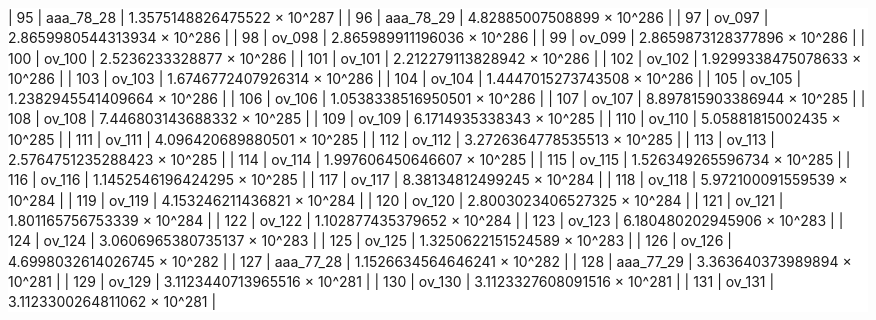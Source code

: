 | 95 | aaa_78_28 | 1.3575148826475522 × 10^287 |
| 96 | aaa_78_29 | 4.82885007508899 × 10^286 |
| 97 | ov_097 | 2.8659980544313934 × 10^286 |
| 98 | ov_098 | 2.865989911196036 × 10^286 |
| 99 | ov_099 | 2.8659873128377896 × 10^286 |
| 100 | ov_100 | 2.5236233328877 × 10^286 |
| 101 | ov_101 | 2.212279113828942 × 10^286 |
| 102 | ov_102 | 1.9299338475078633 × 10^286 |
| 103 | ov_103 | 1.6746772407926314 × 10^286 |
| 104 | ov_104 | 1.4447015273743508 × 10^286 |
| 105 | ov_105 | 1.2382945541409664 × 10^286 |
| 106 | ov_106 | 1.0538338516950501 × 10^286 |
| 107 | ov_107 | 8.897815903386944 × 10^285 |
| 108 | ov_108 | 7.446803143688332 × 10^285 |
| 109 | ov_109 | 6.1714935338343 × 10^285 |
| 110 | ov_110 | 5.05881815002435 × 10^285 |
| 111 | ov_111 | 4.096420689880501 × 10^285 |
| 112 | ov_112 | 3.2726364778535513 × 10^285 |
| 113 | ov_113 | 2.5764751235288423 × 10^285 |
| 114 | ov_114 | 1.997606450646607 × 10^285 |
| 115 | ov_115 | 1.526349265596734 × 10^285 |
| 116 | ov_116 | 1.1452546196424295 × 10^285 |
| 117 | ov_117 | 8.38134812499245 × 10^284 |
| 118 | ov_118 | 5.972100091559539 × 10^284 |
| 119 | ov_119 | 4.153246211436821 × 10^284 |
| 120 | ov_120 | 2.8003023406527325 × 10^284 |
| 121 | ov_121 | 1.801165756753339 × 10^284 |
| 122 | ov_122 | 1.102877435379652 × 10^284 |
| 123 | ov_123 | 6.180480202945906 × 10^283 |
| 124 | ov_124 | 3.0606965380735137 × 10^283 |
| 125 | ov_125 | 1.3250622151524589 × 10^283 |
| 126 | ov_126 | 4.6998032614026745 × 10^282 |
| 127 | aaa_77_28 | 1.1526634564646241 × 10^282 |
| 128 | aaa_77_29 | 3.363640373989894 × 10^281 |
| 129 | ov_129 | 3.1123440713965516 × 10^281 |
| 130 | ov_130 | 3.1123327608091516 × 10^281 |
| 131 | ov_131 | 3.1123300264811062 × 10^281 |